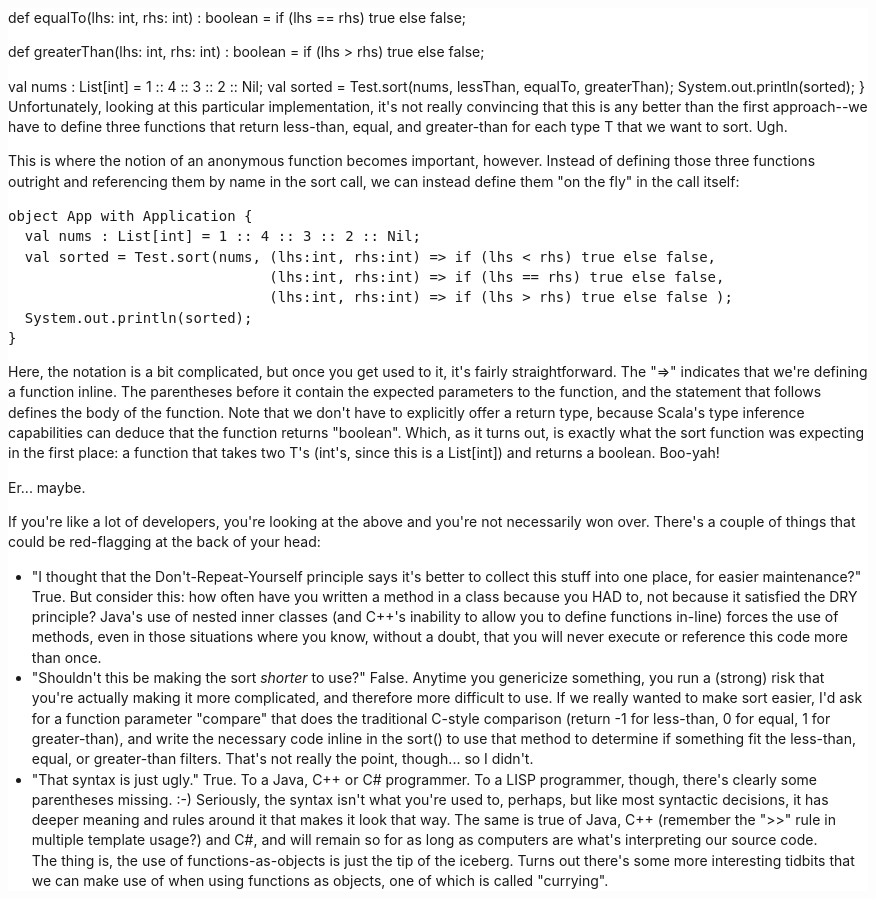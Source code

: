   def equalTo(lhs: int, rhs: int) : boolean =
    if (lhs == rhs) true else false;

  def greaterThan(lhs: int, rhs: int) : boolean =
    if (lhs > rhs) true else false;

  val nums : List[int] = 1 :: 4 :: 3 :: 2 :: Nil;
  val sorted = Test.sort(nums, lessThan, equalTo, greaterThan);
  System.out.println(sorted);
}
</pre>
Unfortunately, looking at this particular implementation, it's not really convincing that this is any better than the first approach--we have to define three functions that return less-than, equal, and greater-than for each type T that we want to sort. Ugh.</p>

<p>This is where the notion of an anonymous function becomes important, however. Instead of defining those three functions outright and referencing them by name in the sort call, we can instead define them "on the fly" in the call itself:
<pre>
object App with Application {
  val nums : List[int] = 1 :: 4 :: 3 :: 2 :: Nil;
  val sorted = Test.sort(nums, (lhs:int, rhs:int) => if (lhs < rhs) true else false, 
                               (lhs:int, rhs:int) => if (lhs == rhs) true else false,
                               (lhs:int, rhs:int) => if (lhs > rhs) true else false );
  System.out.println(sorted);
}
</pre>
Here, the notation is a bit complicated, but once you get used to it, it's fairly straightforward. The "=>" indicates that we're defining a function inline. The parentheses before it contain the expected parameters to the function, and the statement that follows defines the body of the function. Note that we don't have to explicitly offer a return type, because Scala's type inference capabilities can deduce that the function returns "boolean". Which, as it turns out, is exactly what the sort function was expecting in the first place: a function that takes two T's (int's, since this is a List[int]) and returns a boolean. Boo-yah!</p>

<p>Er... maybe.</p>

<p>If you're like a lot of developers, you're looking at the above and you're not necessarily won over. There's a couple of things that could be red-flagging at the back of your head:
<ul>
<li>"I thought that the Don't-Repeat-Yourself principle says it's better to collect this stuff into one place, for easier maintenance?" True. But consider this: how often have you written a method in a class because you HAD to, not because it satisfied the DRY principle? Java's use of nested inner classes (and C++'s inability to allow you to define functions in-line) forces the use of methods, even in those situations where you know, without a doubt, that you will never execute or reference this code more than once.</li>
<li>"Shouldn't this be making the sort <i>shorter</i> to use?" False. Anytime you genericize something, you run a (strong) risk that you're actually making it more complicated, and therefore more difficult to use. If we really wanted to make sort easier, I'd ask for a function parameter "compare" that does the traditional C-style comparison (return -1 for less-than, 0 for equal, 1 for greater-than), and write the necessary code inline in the sort() to use that method to determine if something fit the less-than, equal, or greater-than filters. That's not really the point, though... so I didn't.</li>
<li>"That syntax is just ugly." True. To a Java, C++ or C# programmer. To a LISP programmer, though, there's clearly some parentheses missing. :-) Seriously, the syntax isn't what you're used to, perhaps, but like most syntactic decisions, it has deeper meaning and rules around it that makes it look that way. The same is true of Java, C++ (remember the ">>" rule in multiple template usage?) and C#, and will remain so for as long as computers are what's interpreting our source code.</li>
The thing is, the use of functions-as-objects is just the tip of the iceberg. Turns out there's some more interesting tidbits that we can make use of when using functions as objects, one of which is called "currying".</p>

